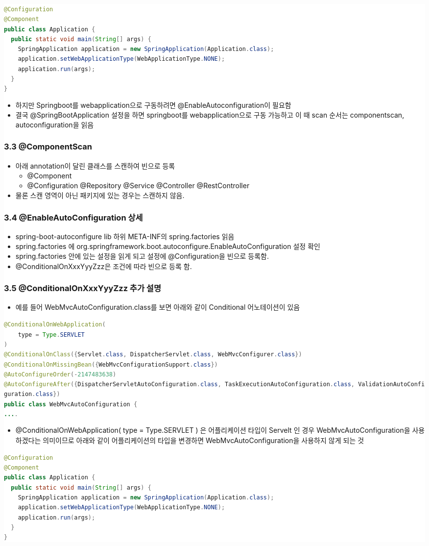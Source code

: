 ```java
@Configuration
@Component
public class Application {
  public static void main(String[] args) {
    SpringApplication application = new SpringApplication(Application.class);
    application.setWebApplicationType(WebApplicationType.NONE);
    application.run(args);
  }
}
```

- 하지만 Springboot를 webapplication으로 구동하려면 @EnableAutoconfiguration이 필요함
- 결국 @SpringBootApplication 설정을 하면 springboot를 webapplication으로 구동 가능하고 이 때 scan 순서는
componentscan, autoconfiguration을 읽음 

### 3.3 @ComponentScan

- 아래 annotation이 달린 클래스를 스캔하여 빈으로 등록
   - @Component
   - @Configuration @Repository @Service @Controller @RestController
- 물론 스캔 영역이 아닌 패키지에 있는 경우는 스캔하지 않음.

### 3.4 @EnableAutoConfiguration 상세
- spring-boot-autoconfigure lib 하위 META-INF의 spring.factories 읽음
- spring.factories 에 org.springframework.boot.autoconfigure.EnableAutoConfiguration 설정 확인 
- spring.factories 안에 있는 설정을 읽게 되고 설정에 @Configuration을 빈으로 등록함.
- @ConditionalOnXxxYyyZzz은 조건에 따라 빈으로 등록 함.

### 3.5 @ConditionalOnXxxYyyZzz 추가 설명

- 예를 들어 WebMvcAutoConfiguration.class를 보면 아래와 같이 Conditional 어노테이션이 있음

```java
@ConditionalOnWebApplication(
    type = Type.SERVLET
) 
@ConditionalOnClass({Servlet.class, DispatcherServlet.class, WebMvcConfigurer.class})
@ConditionalOnMissingBean({WebMvcConfigurationSupport.class})
@AutoConfigureOrder(-2147483638)
@AutoConfigureAfter({DispatcherServletAutoConfiguration.class, TaskExecutionAutoConfiguration.class, ValidationAutoConfiguration.class})
public class WebMvcAutoConfiguration {
....
```

- @ConditionalOnWebApplication( type = Type.SERVLET ) 은 어플리케이션 타입이 Servelt 인 경우 WebMvcAutoConfiguration을 
사용하겠다는 의미이므로 아래와 같이 어플리케이션의 타입을 변경하면 WebMvcAutoConfiguration을 사용하지 않게 되는 것

```java
@Configuration
@Component
public class Application {
  public static void main(String[] args) {
    SpringApplication application = new SpringApplication(Application.class);
    application.setWebApplicationType(WebApplicationType.NONE);
    application.run(args);
  }
}
```
